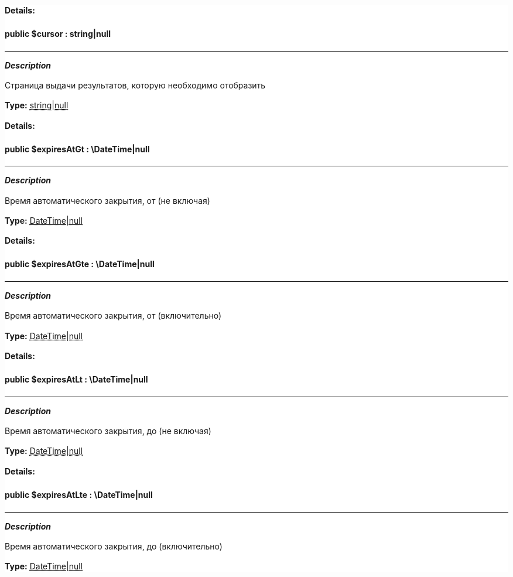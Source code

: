 **Details:**


<a name="property_cursor"></a>
#### public $cursor : string|null
---
***Description***

Страница выдачи результатов, которую необходимо отобразить

**Type:** <a href="../string|null"><abbr title="string|null">string|null</abbr></a>

**Details:**


<a name="property_expiresAtGt"></a>
#### public $expiresAtGt : \DateTime|null
---
***Description***

Время автоматического закрытия, от (не включая)

**Type:** <a href="../\DateTime|null"><abbr title="\DateTime|null">DateTime|null</abbr></a>

**Details:**


<a name="property_expiresAtGte"></a>
#### public $expiresAtGte : \DateTime|null
---
***Description***

Время автоматического закрытия, от (включительно)

**Type:** <a href="../\DateTime|null"><abbr title="\DateTime|null">DateTime|null</abbr></a>

**Details:**


<a name="property_expiresAtLt"></a>
#### public $expiresAtLt : \DateTime|null
---
***Description***

Время автоматического закрытия, до (не включая)

**Type:** <a href="../\DateTime|null"><abbr title="\DateTime|null">DateTime|null</abbr></a>

**Details:**


<a name="property_expiresAtLte"></a>
#### public $expiresAtLte : \DateTime|null
---
***Description***

Время автоматического закрытия, до (включительно)

**Type:** <a href="../\DateTime|null"><abbr title="\DateTime|null">DateTime|null</abbr></a>

